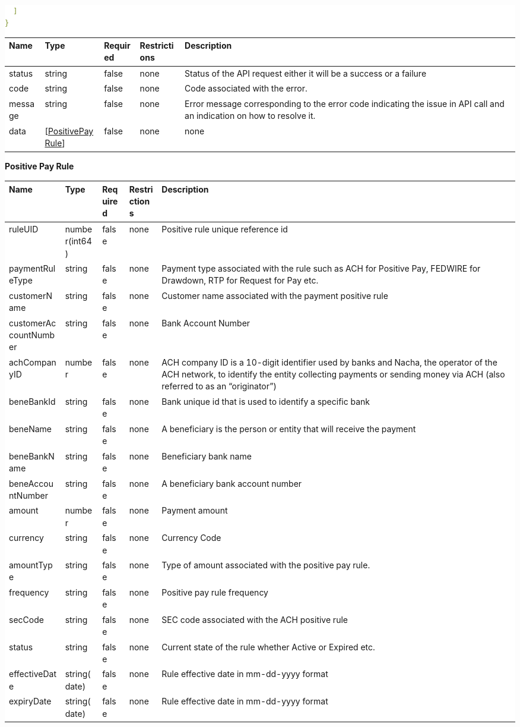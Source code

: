 ```yaml Before
  ]
}

```
|**Name**|**Type**|**Required**|**Restrictions**|**Description**|
| :- | :- | :- | :- | :- |
|status|string|false|none|Status of the API request either it will be a success or a failure|
|code|string|false|none|Code associated with the error.|
|message|string|false|none|Error message corresponding to the error code indicating the issue in API call and an indication on how to resolve it.|
|data|[[PositivePayRule](https://apidocs.finzly.net/dashboard?java=#schemapositivepayrule)]|false|none|none|

**Positive Pay Rule**


|**Name**|**Type**|**Required**|**Restrictions**|**Description**|
| :- | :- | :- | :- | :- |
|ruleUID|number(int64)|false|none|Positive rule unique reference id|
|paymentRuleType|string|false|none|Payment type associated with the rule such as ACH for Positive Pay, FEDWIRE for Drawdown, RTP for Request for Pay etc.|
|customerName|string|false|none|Customer name associated with the payment positive rule|
|customerAccountNumber|string|false|none|Bank Account Number|
|achCompanyID|number|false|none|ACH company ID is a 10-digit identifier used by banks and Nacha, the operator of the ACH network, to identify the entity collecting payments or sending money via ACH (also referred to as an “originator”)|
|beneBankId|string|false|none|Bank unique id that is used to identify a specific bank|
|beneName|string|false|none|A beneficiary is the person or entity that will receive the payment|
|beneBankName|string|false|none|Beneficiary bank name|
|beneAccountNumber|string|false|none|A beneficiary bank account number|
|amount|number|false|none|Payment amount|
|currency|string|false|none|Currency Code|
|amountType|string|false|none|Type of amount associated with the positive pay rule.|
|frequency|string|false|none|Positive pay rule frequency|
|secCode|string|false|none|SEC code associated with the ACH positive rule|
|status|string|false|none|Current state of the rule whether Active or Expired etc.|
|effectiveDate|string(date)|false|none|Rule effective date in mm-dd-yyyy format|
|expiryDate|string(date)|false|none|Rule effective date in mm-dd-yyyy format|

